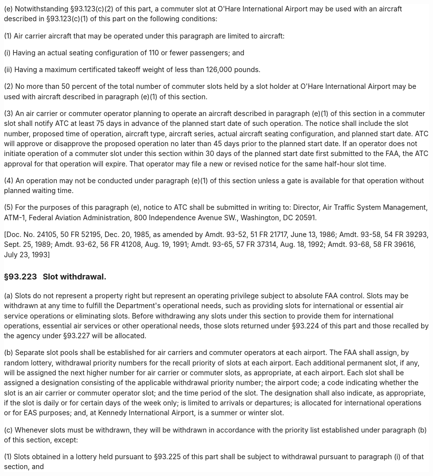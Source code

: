 \(e\) Notwithstanding §93.123(c)(2) of this part, a commuter slot at O'Hare International Airport may be used with an aircraft described in §93.123(c)(1) of this part on the following conditions:

\(1\) Air carrier aircraft that may be operated under this paragraph are limited to aircraft:

\(i\) Having an actual seating configuration of 110 or fewer passengers; and

\(ii\) Having a maximum certificated takeoff weight of less than 126,000 pounds.

\(2\) No more than 50 percent of the total number of commuter slots held by a slot holder at O'Hare International Airport may be used with aircraft described in paragraph (e)(1) of this section.

\(3\) An air carrier or commuter operator planning to operate an aircraft described in paragraph (e)(1) of this section in a commuter slot shall notify ATC at least 75 days in advance of the planned start date of such operation. The notice shall include the slot number, proposed time of operation, aircraft type, aircraft series, actual aircraft seating configuration, and planned start date. ATC will approve or disapprove the proposed operation no later than 45 days prior to the planned start date. If an operator does not initiate operation of a commuter slot under this section within 30 days of the planned start date first submitted to the FAA, the ATC approval for that operation will expire. That operator may file a new or revised notice for the same half-hour slot time.

\(4\) An operation may not be conducted under paragraph (e)(1) of this section unless a gate is available for that operation without planned waiting time.

\(5\) For the purposes of this paragraph (e), notice to ATC shall be submitted in writing to: Director, Air Traffic System Management, ATM-1, Federal Aviation Administration, 800 Independence Avenue SW., Washington, DC 20591.

\[Doc. No. 24105, 50 FR 52195, Dec. 20, 1985, as amended by Amdt. 93-52, 51 FR 21717, June 13, 1986; Amdt. 93-58, 54 FR 39293, Sept. 25, 1989; Amdt. 93-62, 56 FR 41208, Aug. 19, 1991; Amdt. 93-65, 57 FR 37314, Aug. 18, 1992; Amdt. 93-68, 58 FR 39616, July 23, 1993\]

### §93.223   Slot withdrawal.

\(a\) Slots do not represent a property right but represent an operating privilege subject to absolute FAA control. Slots may be withdrawn at any time to fulfill the Department's operational needs, such as providing slots for international or essential air service operations or eliminating slots. Before withdrawing any slots under this section to provide them for international operations, essential air services or other operational needs, those slots returned under §93.224 of this part and those recalled by the agency under §93.227 will be allocated.

\(b\) Separate slot pools shall be established for air carriers and commuter operators at each airport. The FAA shall assign, by random lottery, withdrawal priority numbers for the recall priority of slots at each airport. Each additional permanent slot, if any, will be assigned the next higher number for air carrier or commuter slots, as appropriate, at each airport. Each slot shall be assigned a designation consisting of the applicable withdrawal priority number; the airport code; a code indicating whether the slot is an air carrier or commuter operator slot; and the time period of the slot. The designation shall also indicate, as appropriate, if the slot is daily or for certain days of the week only; is limited to arrivals or departures; is allocated for international operations or for EAS purposes; and, at Kennedy International Airport, is a summer or winter slot.

\(c\) Whenever slots must be withdrawn, they will be withdrawn in accordance with the priority list established under paragraph (b) of this section, except:

\(1\) Slots obtained in a lottery held pursuant to §93.225 of this part shall be subject to withdrawal pursuant to paragraph (i) of that section, and
